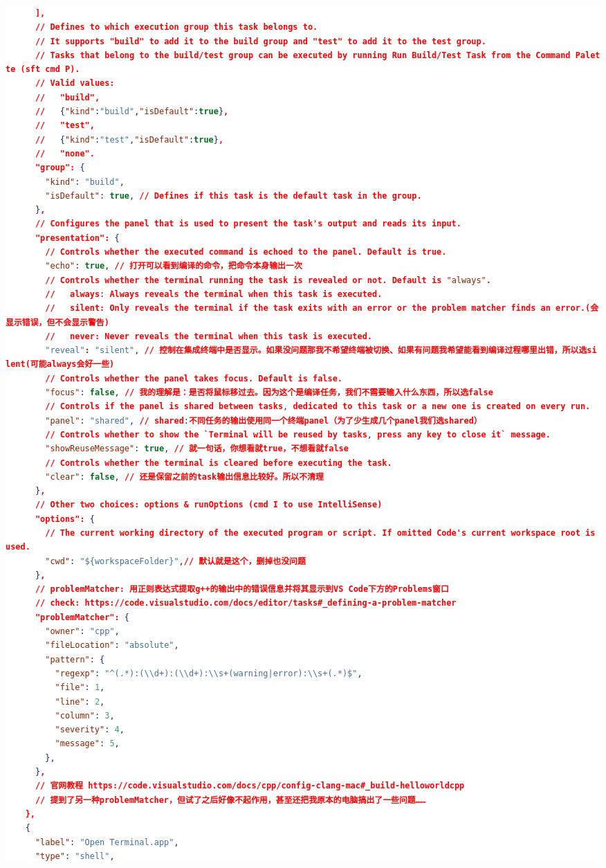 ```json
      ],
      // Defines to which execution group this task belongs to.
      // It supports "build" to add it to the build group and "test" to add it to the test group.
      // Tasks that belong to the build/test group can be executed by running Run Build/Test Task from the Command Palette (sft cmd P).
      // Valid values:
      //   "build",
      //   {"kind":"build","isDefault":true}, 
      //   "test",
      //   {"kind":"test","isDefault":true}, 
      //   "none".
      "group": {
        "kind": "build",
        "isDefault": true, // Defines if this task is the default task in the group.
      },
      // Configures the panel that is used to present the task's output and reads its input.
      "presentation": {
        // Controls whether the executed command is echoed to the panel. Default is true.
        "echo": true, // 打开可以看到编译的命令，把命令本身输出一次
        // Controls whether the terminal running the task is revealed or not. Default is "always".
        //   always: Always reveals the terminal when this task is executed.
        //   silent: Only reveals the terminal if the task exits with an error or the problem matcher finds an error.(会显示错误，但不会显示警告)
        //   never: Never reveals the terminal when this task is executed.
        "reveal": "silent", // 控制在集成终端中是否显示。如果没问题那我不希望终端被切换、如果有问题我希望能看到编译过程哪里出错，所以选silent(可能always会好一些)
        // Controls whether the panel takes focus. Default is false.
        "focus": false, // 我的理解是：是否将鼠标移过去。因为这个是编译任务，我们不需要输入什么东西，所以选false
        // Controls if the panel is shared between tasks, dedicated to this task or a new one is created on every run.
        "panel": "shared", // shared:不同任务的输出使用同一个终端panel（为了少生成几个panel我们选shared）
        // Controls whether to show the `Terminal will be reused by tasks, press any key to close it` message.
        "showReuseMessage": true, // 就一句话，你想看就true，不想看就false
        // Controls whether the terminal is cleared before executing the task.
        "clear": false, // 还是保留之前的task输出信息比较好。所以不清理
      },
      // Other two choices: options & runOptions (cmd I to use IntelliSense)
      "options": {
        // The current working directory of the executed program or script. If omitted Code's current workspace root is used.
        "cwd": "${workspaceFolder}",// 默认就是这个，删掉也没问题
      },
      // problemMatcher: 用正则表达式提取g++的输出中的错误信息并将其显示到VS Code下方的Problems窗口
      // check: https://code.visualstudio.com/docs/editor/tasks#_defining-a-problem-matcher
      "problemMatcher": {
        "owner": "cpp",
        "fileLocation": "absolute",
        "pattern": {
          "regexp": "^(.*):(\\d+):(\\d+):\\s+(warning|error):\\s+(.*)$",
          "file": 1,
          "line": 2,
          "column": 3,
          "severity": 4,
          "message": 5,
        },
      },
      // 官网教程 https://code.visualstudio.com/docs/cpp/config-clang-mac#_build-helloworldcpp 
      // 提到了另一种problemMatcher，但试了之后好像不起作用，甚至还把我原本的电脑搞出了一些问题……
    },
    {
      "label": "Open Terminal.app",
      "type": "shell",
```